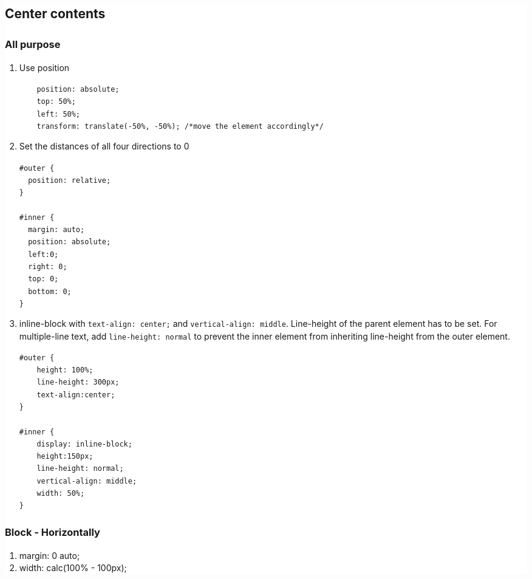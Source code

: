## Center contents 
### All purpose
1. Use position

    ```
        position: absolute;
        top: 50%;
        left: 50%;
        transform: translate(-50%, -50%); /*move the element accordingly*/
    ```
    
2. Set the distances of all four directions to 0

    ```
    #outer {
      position: relative;
    }

    #inner {
      margin: auto;  
      position: absolute;
      left:0;
      right: 0;
      top: 0;
      bottom: 0;
    } 
    ```

3. inline-block with `text-align: center;` and `vertical-align: middle`. Line-height of the parent element has to be set. For multiple-line text, add `line-height: normal` to prevent the inner element from inheriting line-height from the outer element.

    ```
    #outer {
        height: 100%;
        line-height: 300px;
        text-align:center;
    }

    #inner {      
        display: inline-block;
        height:150px;
        line-height: normal;
        vertical-align: middle;
        width: 50%;
    }
    ```


### Block - Horizontally
1. margin: 0 auto;
2. width: calc(100% - 100px);
